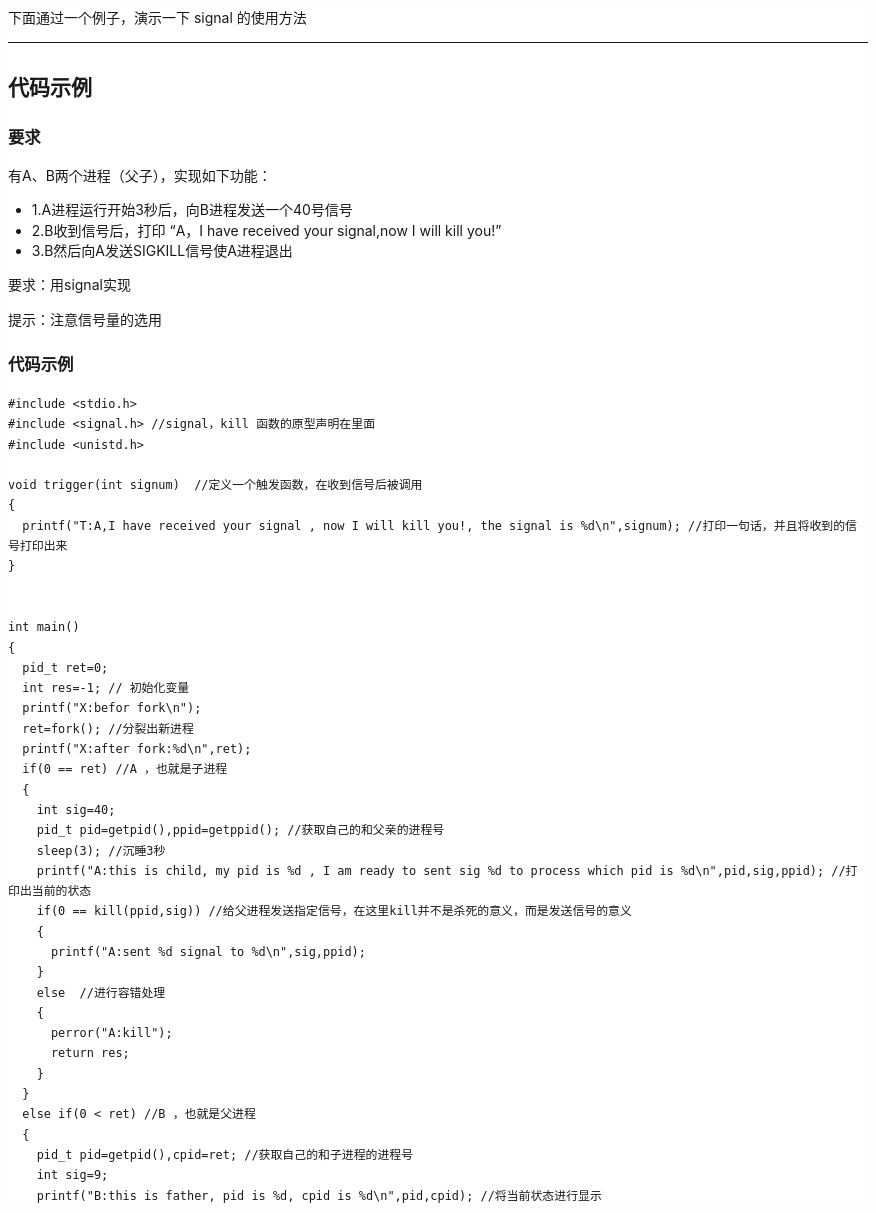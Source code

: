 
下面通过一个例子，演示一下 signal 的使用方法

---



## 代码示例

### 要求

有A、B两个进程（父子），实现如下功能：

* 1.A进程运行开始3秒后，向B进程发送一个40号信号
* 2.B收到信号后，打印 “A，I have received your signal,now I will kill you!”
* 3.B然后向A发送SIGKILL信号使A进程退出

要求：用signal实现

提示：注意信号量的选用




### 代码示例


~~~
#include <stdio.h>
#include <signal.h> //signal，kill 函数的原型声明在里面
#include <unistd.h>

void trigger(int signum)  //定义一个触发函数，在收到信号后被调用
{
  printf("T:A,I have received your signal , now I will kill you!, the signal is %d\n",signum); //打印一句话，并且将收到的信号打印出来
}


int main()
{
  pid_t ret=0;
  int res=-1; // 初始化变量
  printf("X:befor fork\n"); 
  ret=fork(); //分裂出新进程
  printf("X:after fork:%d\n",ret);
  if(0 == ret) //A ，也就是子进程
  {
    int sig=40;
    pid_t pid=getpid(),ppid=getppid(); //获取自己的和父亲的进程号
    sleep(3); //沉睡3秒
    printf("A:this is child, my pid is %d , I am ready to sent sig %d to process which pid is %d\n",pid,sig,ppid); //打印出当前的状态
    if(0 == kill(ppid,sig)) //给父进程发送指定信号，在这里kill并不是杀死的意义，而是发送信号的意义
    {
      printf("A:sent %d signal to %d\n",sig,ppid);
    }
    else  //进行容错处理
    {
      perror("A:kill");
      return res;
    }
  }
  else if(0 < ret) //B ，也就是父进程
  {
    pid_t pid=getpid(),cpid=ret; //获取自己的和子进程的进程号
    int sig=9;
    printf("B:this is father, pid is %d, cpid is %d\n",pid,cpid); //将当前状态进行显示
~~~